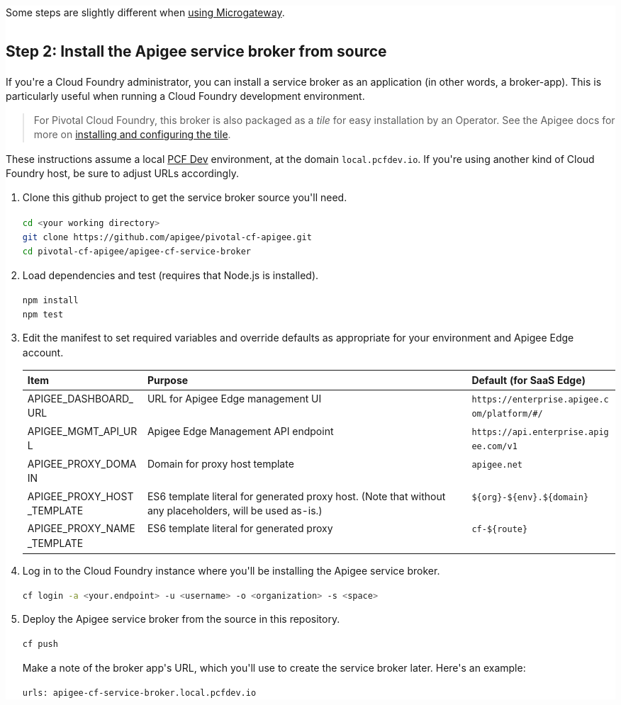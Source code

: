 Some steps are slightly different when [using Microgateway](#microgateway).

## <a name="install"></a>Step 2: Install the Apigee service broker from source

If you're a Cloud Foundry administrator, you can install a service broker as an application (in other words, a broker-app). This is particularly useful when running a Cloud Foundry development environment.

> For Pivotal Cloud Foundry, this broker is also packaged as a *tile* for easy installation by an Operator. See the Apigee docs for more on [installing and configuring the tile](http://docs.apigee.com/api-services/content/install-and-configure-apigee-service-broker).

These instructions assume a local [PCF Dev](https://pivotal.io/pcf-dev) environment, at the domain `local.pcfdev.io`. If you're using another kind of Cloud Foundry host, be sure to adjust URLs accordingly.

1. Clone this github project to get the service broker source you'll need.
    ```bash
    cd <your working directory>
    git clone https://github.com/apigee/pivotal-cf-apigee.git
    cd pivotal-cf-apigee/apigee-cf-service-broker
    ```

1. Load dependencies and test (requires that Node.js is installed).
    ```bash
    npm install
    npm test
    ```

1. Edit the manifest to set required variables and override defaults as appropriate for your environment and Apigee Edge account.

    Item | Purpose | Default (for SaaS Edge)
    ---- | ---- | ----
    APIGEE_DASHBOARD_URL | URL for Apigee Edge management UI | `https://enterprise.apigee.com/platform/#/`
    APIGEE_MGMT_API_URL | Apigee Edge Management API endpoint | `https://api.enterprise.apigee.com/v1`
    APIGEE_PROXY_DOMAIN | Domain for proxy host template | `apigee.net`
    APIGEE_PROXY_HOST_TEMPLATE | ES6 template literal for generated proxy host. (Note that without any placeholders, will be used as-is.) | `${org}-${env}.${domain}`
    APIGEE_PROXY_NAME_TEMPLATE | ES6 template literal for generated proxy | `cf-${route}`

1. Log in to the Cloud Foundry instance where you'll be installing the Apigee service broker.

    ```bash
    cf login -a <your.endpoint> -u <username> -o <organization> -s <space>
    ```

1. Deploy the Apigee service broker from the source in this repository.
    ```bash
    cf push
    ```
    Make a note of the broker app's URL, which you'll use to create the service broker later. Here's an example:
    ```
    urls: apigee-cf-service-broker.local.pcfdev.io
    ```
